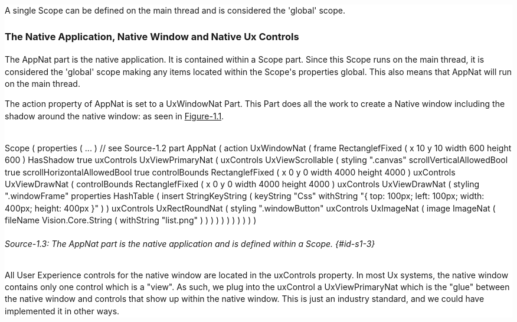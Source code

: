 A single Scope can be defined on the main thread and is considered the 'global' scope.

### The Native Application, Native Window and Native Ux Controls

The AppNat part is the native application. It is contained within a Scope part. Since this Scope runs on the main thread, it is considered the 'global' scope making any items located within the Scope's properties global. This also means that AppNat will run on the main thread.

The action property of AppNat is set to a UxWindowNat Part. This Part does all the work to create a Native window including the shadow around the native window: as seen in [Figure-1.1](#id-f1-1-top).

<div id='id-s1-3-top'>&nbsp;</div>
    Scope (
      properties ( ... ) // see Source-1.2
      part AppNat (
        action UxWindowNat (
          frame RectanglefFixed ( x 10 y 10 width 600 height 600 )
          HasShadow true
          uxControls UxViewPrimaryNat (
            uxControls UxViewScrollable ( styling ".canvas"
              scrollVerticalAllowedBool true
              scrollHorizontalAllowedBool true
              controlBounds RectanglefFixed ( x 0 y 0 width 4000 height 4000 )
              uxControls UxViewDrawNat (
                controlBounds RectanglefFixed ( x 0 y 0 width 4000 height 4000 )
                uxControls UxViewDrawNat ( styling ".windowFrame"
                  properties HashTable (
                    insert StringKeyString ( keyString "Css"
                      withString "{ top: 100px; left: 100px; width: 400px; height: 400px }"
                    )
                  )
                  uxControls UxRectRoundNat ( styling ".windowButton"
                      uxControls UxImageNat (
                        image ImageNat ( fileName Vision.Core.String ( withString "list.png" ) )
                      )
                  )
                )
              )
            )
          )
        )
      )
    )

###### Source-1.3: The AppNat part is the native application and is defined within a Scope. {#id-s1-3}

All User Experience controls for the native window are located in the uxControls property. In most Ux systems, the native window contains only one control which is a "view". As such, we plug into the uxControl a UxViewPrimaryNat which is the "glue" between the native window and controls that show up within the native window. This is just an industry standard, and we could have implemented it in other ways.
